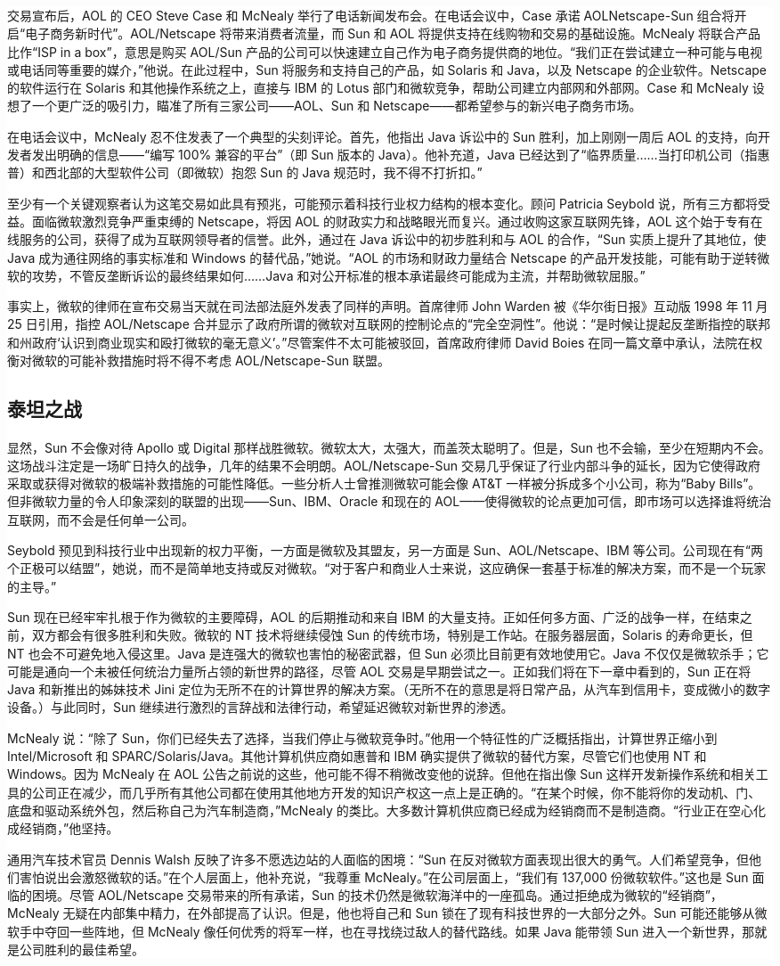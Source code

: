 交易宣布后，AOL 的 CEO Steve Case 和 McNealy 举行了电话新闻发布会。在电话会议中，Case 承诺 AOLNetscape-Sun 组合将开启“电子商务新时代”。AOL/Netscape 将带来消费者流量，而 Sun 和 AOL 将提供支持在线购物和交易的基础设施。McNealy 将联合产品比作“ISP in a box”，意思是购买 AOL/Sun 产品的公司可以快速建立自己作为电子商务提供商的地位。“我们正在尝试建立一种可能与电视或电话同等重要的媒介，”他说。在此过程中，Sun 将服务和支持自己的产品，如 Solaris 和 Java，以及 Netscape 的企业软件。Netscape 的软件运行在 Solaris 和其他操作系统之上，直接与 IBM 的 Lotus 部门和微软竞争，帮助公司建立内部网和外部网。Case 和 McNealy 设想了一个更广泛的吸引力，瞄准了所有三家公司——AOL、Sun 和 Netscape——都希望参与的新兴电子商务市场。

在电话会议中，McNealy 忍不住发表了一个典型的尖刻评论。首先，他指出 Java 诉讼中的 Sun 胜利，加上刚刚一周后 AOL 的支持，向开发者发出明确的信息——“编写 100% 兼容的平台”（即 Sun 版本的 Java）。他补充道，Java 已经达到了“临界质量……当打印机公司（指惠普）和西北部的大型软件公司（即微软）抱怨 Sun 的 Java 规范时，我不得不打折扣。”

至少有一个关键观察者认为这笔交易如此具有预兆，可能预示着科技行业权力结构的根本变化。顾问 Patricia Seybold 说，所有三方都将受益。面临微软激烈竞争严重束缚的 Netscape，将因 AOL 的财政实力和战略眼光而复兴。通过收购这家互联网先锋，AOL 这个始于专有在线服务的公司，获得了成为互联网领导者的信誉。此外，通过在 Java 诉讼中的初步胜利和与 AOL 的合作，“Sun 实质上提升了其地位，使 Java 成为通往网络的事实标准和 Windows 的替代品，”她说。“AOL 的市场和财政力量结合 Netscape 的产品开发技能，可能有助于逆转微软的攻势，不管反垄断诉讼的最终结果如何……Java 和对公开标准的根本承诺最终可能成为主流，并帮助微软屈服。”

事实上，微软的律师在宣布交易当天就在司法部法庭外发表了同样的声明。首席律师 John Warden 被《华尔街日报》互动版 1998 年 11 月 25 日引用，指控 AOL/Netscape 合并显示了政府所谓的微软对互联网的控制论点的“完全空洞性”。他说：“是时候让提起反垄断指控的联邦和州政府‘认识到商业现实和殴打微软的毫无意义’。”尽管案件不太可能被驳回，首席政府律师 David Boies 在同一篇文章中承认，法院在权衡对微软的可能补救措施时将不得不考虑 AOL/Netscape-Sun 联盟。

## 泰坦之战

显然，Sun 不会像对待 Apollo 或 Digital 那样战胜微软。微软太大，太强大，而盖茨太聪明了。但是，Sun 也不会输，至少在短期内不会。这场战斗注定是一场旷日持久的战争，几年的结果不会明朗。AOL/Netscape-Sun 交易几乎保证了行业内部斗争的延长，因为它使得政府采取或获得对微软的极端补救措施的可能性降低。一些分析人士曾推测微软可能会像 AT&T 一样被分拆成多个小公司，称为“Baby Bills”。但非微软力量的令人印象深刻的联盟的出现——Sun、IBM、Oracle 和现在的 AOL——使得微软的论点更加可信，即市场可以选择谁将统治互联网，而不会是任何单一公司。

Seybold 预见到科技行业中出现新的权力平衡，一方面是微软及其盟友，另一方面是 Sun、AOL/Netscape、IBM 等公司。公司现在有“两个正极可以结盟”，她说，而不是简单地支持或反对微软。“对于客户和商业人士来说，这应确保一套基于标准的解决方案，而不是一个玩家的主导。”

Sun 现在已经牢牢扎根于作为微软的主要障碍，AOL 的后期推动和来自 IBM 的大量支持。正如任何多方面、广泛的战争一样，在结束之前，双方都会有很多胜利和失败。微软的 NT 技术将继续侵蚀 Sun 的传统市场，特别是工作站。在服务器层面，Solaris 的寿命更长，但 NT 也会不可避免地入侵这里。Java 是连强大的微软也害怕的秘密武器，但 Sun 必须比目前更有效地使用它。Java 不仅仅是微软杀手；它可能是通向一个未被任何统治力量所占领的新世界的路径，尽管 AOL 交易是早期尝试之一。正如我们将在下一章中看到的，Sun 正在将 Java 和新推出的姊妹技术 Jini 定位为无所不在的计算世界的解决方案。（无所不在的意思是将日常产品，从汽车到信用卡，变成微小的数字设备。）与此同时，Sun 继续进行激烈的言辞战和法律行动，希望延迟微软对新世界的渗透。

McNealy 说：“除了 Sun，你们已经失去了选择，当我们停止与微软竞争时。”他用一个特征性的广泛概括指出，计算世界正缩小到 Intel/Microsoft 和 SPARC/Solaris/Java。其他计算机供应商如惠普和 IBM 确实提供了微软的替代方案，尽管它们也使用 NT 和 Windows。因为 McNealy 在 AOL 公告之前说的这些，他可能不得不稍微改变他的说辞。但他在指出像 Sun 这样开发新操作系统和相关工具的公司正在减少，而几乎所有其他公司都在使用其他地方开发的知识产权这一点上是正确的。“在某个时候，你不能将你的发动机、门、底盘和驱动系统外包，然后称自己为汽车制造商，”McNealy 的类比。大多数计算机供应商已经成为经销商而不是制造商。“行业正在空心化成经销商，”他坚持。

通用汽车技术官员 Dennis Walsh 反映了许多不愿选边站的人面临的困境：“Sun 在反对微软方面表现出很大的勇气。人们希望竞争，但他们害怕说出会激怒微软的话。”在个人层面上，他补充说，“我尊重 McNealy。”在公司层面上，“我们有 137,000 份微软软件。”这也是 Sun 面临的困境。尽管 AOL/Netscape 交易带来的所有承诺，Sun 的技术仍然是微软海洋中的一座孤岛。通过拒绝成为微软的“经销商”，McNealy 无疑在内部集中精力，在外部提高了认识。但是，他也将自己和 Sun 锁在了现有科技世界的一大部分之外。Sun 可能还能够从微软手中夺回一些阵地，但 McNealy 像任何优秀的将军一样，也在寻找绕过敌人的替代路线。如果 Java 能带领 Sun 进入一个新世界，那就是公司胜利的最佳希望。
